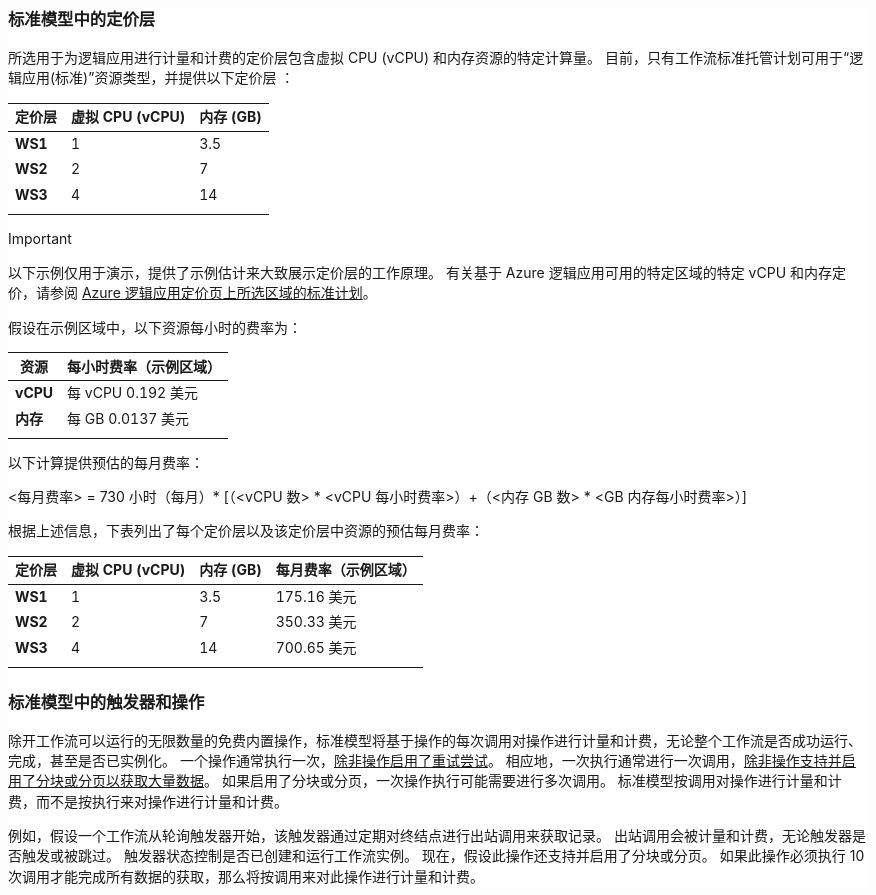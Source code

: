 <a name="standard-pricing-tiers"></a>

### <a name="pricing-tiers-in-the-standard-model"></a>标准模型中的定价层

所选用于为逻辑应用进行计量和计费的定价层包含虚拟 CPU (vCPU) 和内存资源的特定计算量。 目前，只有工作流标准托管计划可用于“逻辑应用(标准)”资源类型，并提供以下定价层 ：

| 定价层 | 虚拟 CPU (vCPU) | 内存 (GB) |
|--------------|--------------------|-------------|
| **WS1** | 1 | 3.5 |
| **WS2** | 2 | 7 |
| **WS3** | 4 | 14 |
||||

> [!IMPORTANT]
>
> 以下示例仅用于演示，提供了示例估计来大致展示定价层的工作原理。 
> 有关基于 Azure 逻辑应用可用的特定区域的特定 vCPU 和内存定价，请参阅 [Azure 逻辑应用定价页上所选区域的标准计划](https://azure.microsoft.com/pricing/details/logic-apps/)。
>
> 假设在示例区域中，以下资源每小时的费率为：
>
> | 资源 | 每小时费率（示例区域） |
> |----------|-----------------------------|
> | **vCPU** | 每 vCPU 0.192 美元 |
> | **内存** | 每 GB 0.0137 美元 |
> |||
>
> 以下计算提供预估的每月费率：
>
> <每月费率> = 730 小时（每月）* [（<vCPU 数> * <vCPU 每小时费率>）+（<内存 GB 数> * <GB 内存每小时费率>）]    
>
> 根据上述信息，下表列出了每个定价层以及该定价层中资源的预估每月费率：
>
> | 定价层 | 虚拟 CPU (vCPU) | 内存 (GB) | 每月费率（示例区域） |
> |--------------|--------------------|-------------|------------------------------|
> | **WS1** | 1 | 3.5 | 175.16 美元 |
> | **WS2** | 2 | 7 | 350.33 美元 |
> | **WS3** | 4 | 14 | 700.65 美元 |
> |||||

<a name="standard-operations"></a>

### <a name="trigger-and-action-operations-in-the-standard-model"></a>标准模型中的触发器和操作

除开工作流可以运行的无限数量的免费内置操作，标准模型将基于操作的每次调用对操作进行计量和计费，无论整个工作流是否成功运行、完成，甚至是否已实例化。 一个操作通常执行一次，[除非操作启用了重试尝试](#other-operation-behavior)。 相应地，一次执行通常进行一次调用，[除非操作支持并启用了分块或分页以获取大量数据](logic-apps-handle-large-messages.md)。 如果启用了分块或分页，一次操作执行可能需要进行多次调用。 标准模型按调用对操作进行计量和计费，而不是按执行来对操作进行计量和计费。

例如，假设一个工作流从轮询触发器开始，该触发器通过定期对终结点进行出站调用来获取记录。 出站调用会被计量和计费，无论触发器是否触发或被跳过。 触发器状态控制是否已创建和运行工作流实例。 现在，假设此操作还支持并启用了分块或分页。 如果此操作必须执行 10 次调用才能完成所有数据的获取，那么将按调用来对此操作进行计量和计费。
